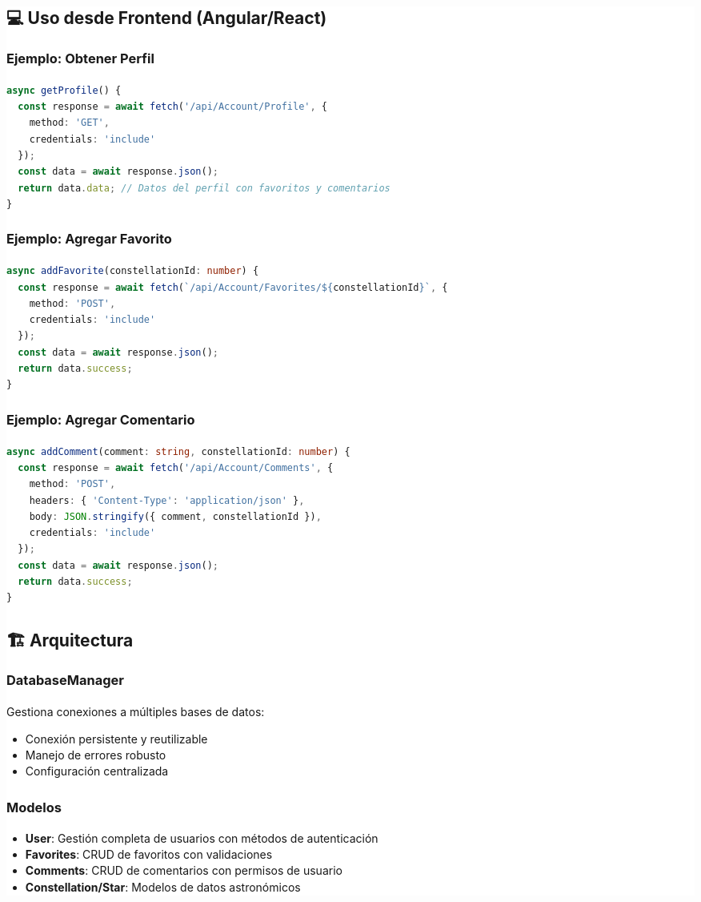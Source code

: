 ## 💻 Uso desde Frontend (Angular/React)

### Ejemplo: Obtener Perfil
```typescript
async getProfile() {
  const response = await fetch('/api/Account/Profile', {
    method: 'GET',
    credentials: 'include'
  });
  const data = await response.json();
  return data.data; // Datos del perfil con favoritos y comentarios
}
```

### Ejemplo: Agregar Favorito
```typescript
async addFavorite(constellationId: number) {
  const response = await fetch(`/api/Account/Favorites/${constellationId}`, {
    method: 'POST',
    credentials: 'include'
  });
  const data = await response.json();
  return data.success;
}
```

### Ejemplo: Agregar Comentario
```typescript
async addComment(comment: string, constellationId: number) {
  const response = await fetch('/api/Account/Comments', {
    method: 'POST',
    headers: { 'Content-Type': 'application/json' },
    body: JSON.stringify({ comment, constellationId }),
    credentials: 'include'
  });
  const data = await response.json();
  return data.success;
}
```

## 🏗️ Arquitectura

### DatabaseManager
Gestiona conexiones a múltiples bases de datos:
- Conexión persistente y reutilizable
- Manejo de errores robusto
- Configuración centralizada

### Modelos
- **User**: Gestión completa de usuarios con métodos de autenticación
- **Favorites**: CRUD de favoritos con validaciones
- **Comments**: CRUD de comentarios con permisos de usuario
- **Constellation/Star**: Modelos de datos astronómicos
